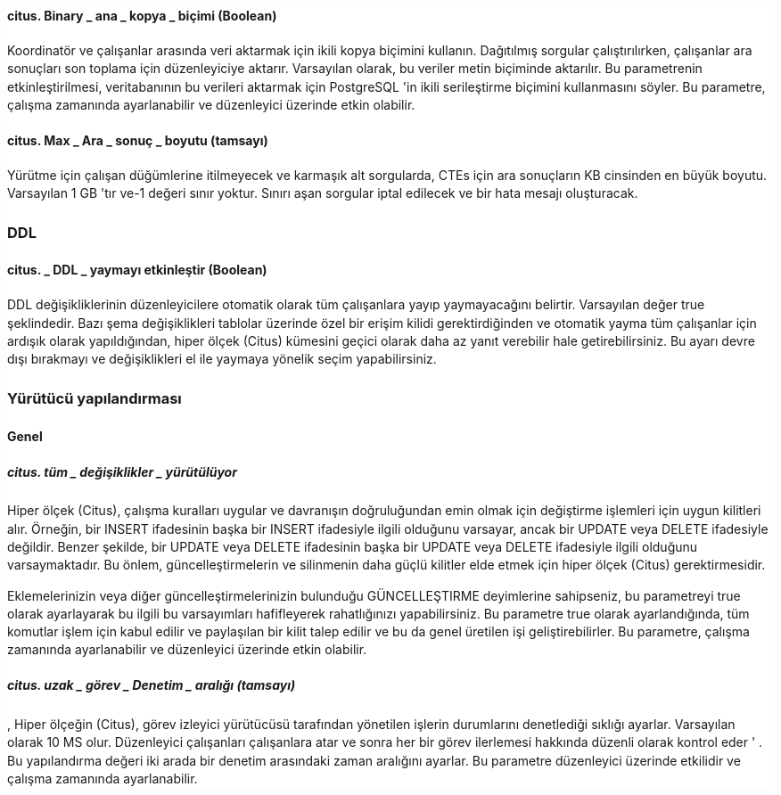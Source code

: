 #### <a name="citusbinary_master_copy_format-boolean"></a>citus. Binary \_ ana \_ kopya \_ biçimi (Boolean)

Koordinatör ve çalışanlar arasında veri aktarmak için ikili kopya biçimini kullanın. Dağıtılmış sorgular çalıştırılırken, çalışanlar ara sonuçları son toplama için düzenleyiciye aktarır. Varsayılan olarak, bu veriler metin biçiminde aktarılır. Bu parametrenin etkinleştirilmesi, veritabanının bu verileri aktarmak için PostgreSQL 'in ikili serileştirme biçimini kullanmasını söyler.
Bu parametre, çalışma zamanında ayarlanabilir ve düzenleyici üzerinde etkin olabilir.

#### <a name="citusmax_intermediate_result_size-integer"></a>citus. Max \_ Ara \_ sonuç \_ boyutu (tamsayı)

Yürütme için çalışan düğümlerine itilmeyecek ve karmaşık alt sorgularda, CTEs için ara sonuçların KB cinsinden en büyük boyutu. Varsayılan 1 GB 'tır ve-1 değeri sınır yoktur.
Sınırı aşan sorgular iptal edilecek ve bir hata mesajı oluşturacak.

### <a name="ddl"></a>DDL

#### <a name="citusenable_ddl_propagation-boolean"></a>citus. \_ DDL \_ yaymayı etkinleştir (Boolean)

DDL değişikliklerinin düzenleyicilere otomatik olarak tüm çalışanlara yayıp yaymayacağını belirtir. Varsayılan değer true şeklindedir. Bazı şema değişiklikleri tablolar üzerinde özel bir erişim kilidi gerektirdiğinden ve otomatik yayma tüm çalışanlar için ardışık olarak yapıldığından, hiper ölçek (Citus) kümesini geçici olarak daha az yanıt verebilir hale getirebilirsiniz. Bu ayarı devre dışı bırakmayı ve değişiklikleri el ile yaymaya yönelik seçim yapabilirsiniz.

### <a name="executor-configuration"></a>Yürütücü yapılandırması

#### <a name="general"></a>Genel

##### <a name="citusall_modifications_commutative"></a>citus. tüm \_ değişiklikler \_ yürütülüyor

Hiper ölçek (Citus), çalışma kuralları uygular ve davranışın doğruluğundan emin olmak için değiştirme işlemleri için uygun kilitleri alır. Örneğin, bir INSERT ifadesinin başka bir INSERT ifadesiyle ilgili olduğunu varsayar, ancak bir UPDATE veya DELETE ifadesiyle değildir. Benzer şekilde, bir UPDATE veya DELETE ifadesinin başka bir UPDATE veya DELETE ifadesiyle ilgili olduğunu varsaymaktadır. Bu önlem, güncelleştirmelerin ve silinmenin daha güçlü kilitler elde etmek için hiper ölçek (Citus) gerektirmesidir.

Eklemelerinizin veya diğer güncelleştirmelerinizin bulunduğu GÜNCELLEŞTIRME deyimlerine sahipseniz, bu parametreyi true olarak ayarlayarak bu ilgili bu varsayımları hafifleyerek rahatlığınızı yapabilirsiniz. Bu parametre true olarak ayarlandığında, tüm komutlar işlem için kabul edilir ve paylaşılan bir kilit talep edilir ve bu da genel üretilen işi geliştirebilirler. Bu parametre, çalışma zamanında ayarlanabilir ve düzenleyici üzerinde etkin olabilir.

##### <a name="citusremote_task_check_interval-integer"></a>citus. uzak \_ görev \_ Denetim \_ aralığı (tamsayı)

, Hiper ölçeğin (Citus), görev izleyici yürütücüsü tarafından yönetilen işlerin durumlarını denetlediği sıklığı ayarlar. Varsayılan olarak 10 MS olur. Düzenleyici çalışanları çalışanlara atar ve sonra her bir görev ilerlemesi hakkında düzenli olarak kontrol eder \' . Bu yapılandırma değeri iki arada bir denetim arasındaki zaman aralığını ayarlar. Bu parametre düzenleyici üzerinde etkilidir ve çalışma zamanında ayarlanabilir.
